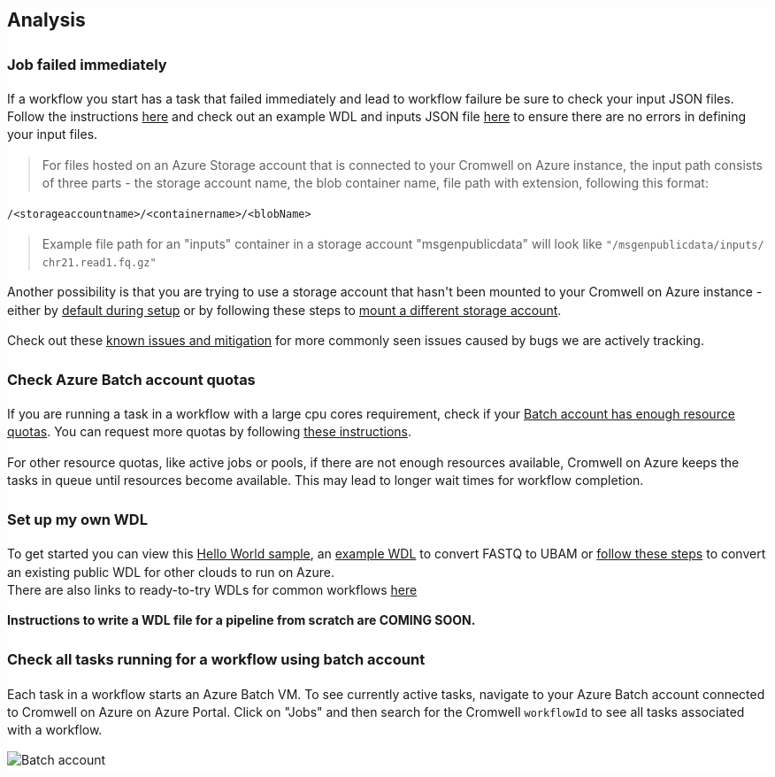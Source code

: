 ## Analysis
### Job failed immediately
If a workflow you start has a task that failed immediately and lead to workflow failure be sure to check your input JSON files. Follow the instructions [here](managing-your-workflow.md/#Configure-your-Cromwell-on-Azure-workflow-files) and check out an example WDL and inputs JSON file [here](example-fastq-to-ubam.md/#Configure-your-Cromwell-on-Azure-trigger-JSON,-inputs-JSON-and-WDL-files) to ensure there are no errors in defining your input files.

> For files hosted on an Azure Storage account that is connected to your Cromwell on Azure instance, the input path consists of three parts - the storage account name, the blob container name, file path with extension, following this format:
```
/<storageaccountname>/<containername>/<blobName>
```

> Example file path for an "inputs" container in a storage account "msgenpublicdata" will look like
`"/msgenpublicdata/inputs/chr21.read1.fq.gz"`

Another possibility is that you are trying to use a storage account that hasn't been mounted to your Cromwell on Azure instance - either by [default during setup](../README.md/#Cromwell-on-Azure-deployed-resources) or by following these steps to [mount a different storage account](#use-input-data-files-from-an-existing-azure-storage-account-that-my-lab-or-team-is-currently-using). <br/>

Check out these [known issues and mitigation](#Known-Issues-and-Mitigation) for more commonly seen issues caused by bugs we are actively tracking.

### Check Azure Batch account quotas
If you are running a task in a workflow with a large cpu cores requirement, check if your [Batch account has enough resource quotas](https://docs.microsoft.com/en-us/azure/batch/batch-quota-limit#resource-quotas). You can request more quotas by following [these instructions](https://docs.microsoft.com/en-us/azure/batch/batch-quota-limit#increase-a-quota).

For other resource quotas, like active jobs or pools, if there are not enough resources available, Cromwell on Azure keeps the tasks in queue until resources become available.
This may lead to longer wait times for workflow completion.

### Set up my own WDL
To get started you can view this [Hello World sample](../README.md/#Hello-World-WDL-test), an [example WDL](example-fastq-to-ubam.md) to convert FASTQ to UBAM or [follow these steps](change-existing-WDL-for-Azure.md) to convert an existing public WDL for other clouds to run on Azure. <br/>
There are also links to ready-to-try WDLs for common workflows [here](../README.md/#Run-Common-Omics-Workflows)

**Instructions to write a WDL file for a pipeline from scratch are COMING SOON.**

### Check all tasks running for a workflow using batch account
Each task in a workflow starts an Azure Batch VM. To see currently active tasks, navigate to your Azure Batch account connected to Cromwell on Azure on Azure Portal. Click on "Jobs" and then search for the Cromwell `workflowId` to see all tasks associated with a workflow.<br/>

![Batch account](screenshots/batch-account.png)
